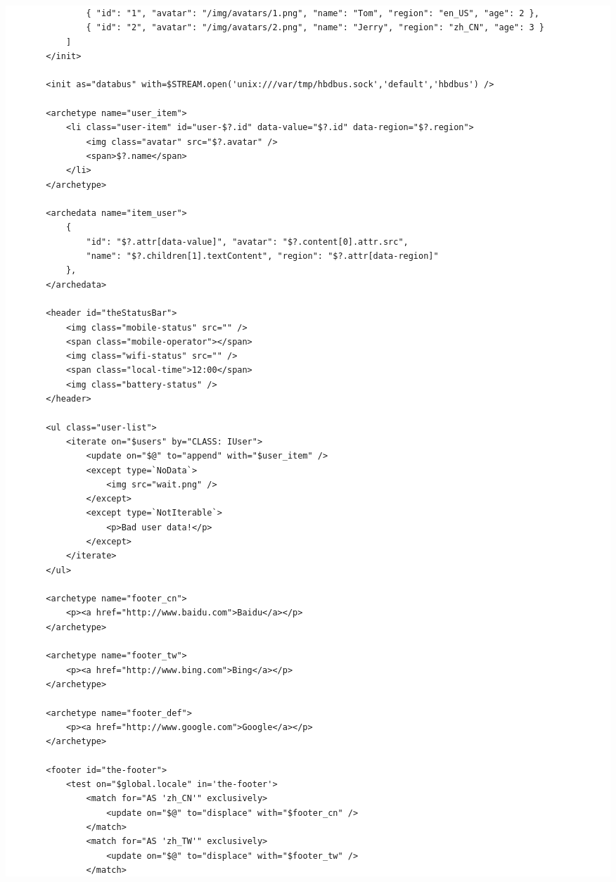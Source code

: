 ```hvml
                { "id": "1", "avatar": "/img/avatars/1.png", "name": "Tom", "region": "en_US", "age": 2 },
                { "id": "2", "avatar": "/img/avatars/2.png", "name": "Jerry", "region": "zh_CN", "age": 3 }
            ]
        </init>

        <init as="databus" with=$STREAM.open('unix:///var/tmp/hbdbus.sock','default','hbdbus') />

        <archetype name="user_item">
            <li class="user-item" id="user-$?.id" data-value="$?.id" data-region="$?.region">
                <img class="avatar" src="$?.avatar" />
                <span>$?.name</span>
            </li>
        </archetype>

        <archedata name="item_user">
            {
                "id": "$?.attr[data-value]", "avatar": "$?.content[0].attr.src",
                "name": "$?.children[1].textContent", "region": "$?.attr[data-region]"
            },
        </archedata>

        <header id="theStatusBar">
            <img class="mobile-status" src="" />
            <span class="mobile-operator"></span>
            <img class="wifi-status" src="" />
            <span class="local-time">12:00</span>
            <img class="battery-status" />
        </header>

        <ul class="user-list">
            <iterate on="$users" by="CLASS: IUser">
                <update on="$@" to="append" with="$user_item" />
                <except type=`NoData`>
                    <img src="wait.png" />
                </except>
                <except type=`NotIterable`>
                    <p>Bad user data!</p>
                </except>
            </iterate>
        </ul>

        <archetype name="footer_cn">
            <p><a href="http://www.baidu.com">Baidu</a></p>
        </archetype>

        <archetype name="footer_tw">
            <p><a href="http://www.bing.com">Bing</a></p>
        </archetype>

        <archetype name="footer_def">
            <p><a href="http://www.google.com">Google</a></p>
        </archetype>

        <footer id="the-footer">
            <test on="$global.locale" in='the-footer'>
                <match for="AS 'zh_CN'" exclusively>
                    <update on="$@" to="displace" with="$footer_cn" />
                </match>
                <match for="AS 'zh_TW'" exclusively>
                    <update on="$@" to="displace" with="$footer_tw" />
                </match>
```